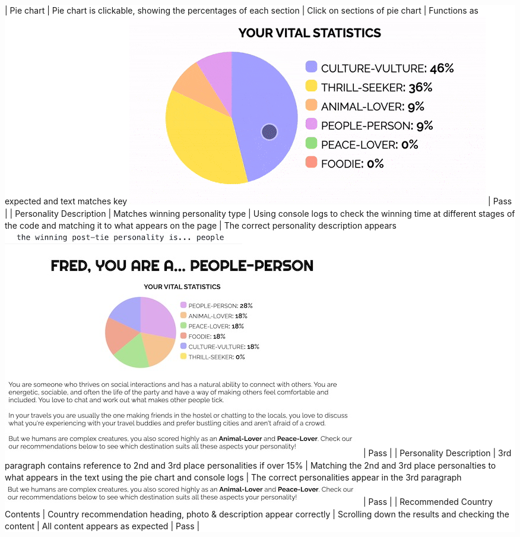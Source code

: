 | Pie chart | Pie chart is clickable, showing the percentages of each section | Click on sections of pie chart | Functions as expected and text matches key ![Screenshot](docs/testing/testing_features_results8b.gif) | Pass |
| Personality Description | Matches winning personality type | Using console logs to check the winning time at different stages of the code and matching it to what appears on the page | The correct personality description appears ![Screenshot](docs/testing/testing_features_results9.jpeg)![Screenshot](docs/testing/testing_features_results10.jpeg) | Pass |
| Personality Description | 3rd paragraph contains reference to 2nd and 3rd place personalities if over 15% | Matching the 2nd and 3rd place personalties to what appears in the text using the pie chart and console logs | The correct personalities appear in the 3rd paragraph ![Screenshot](docs/testing/testing_features_results11.jpeg) | Pass |
| Recommended Country Contents | Country recommendation heading, photo & description appear correctly | Scrolling down the results and checking the content | All content appears as expected | Pass |